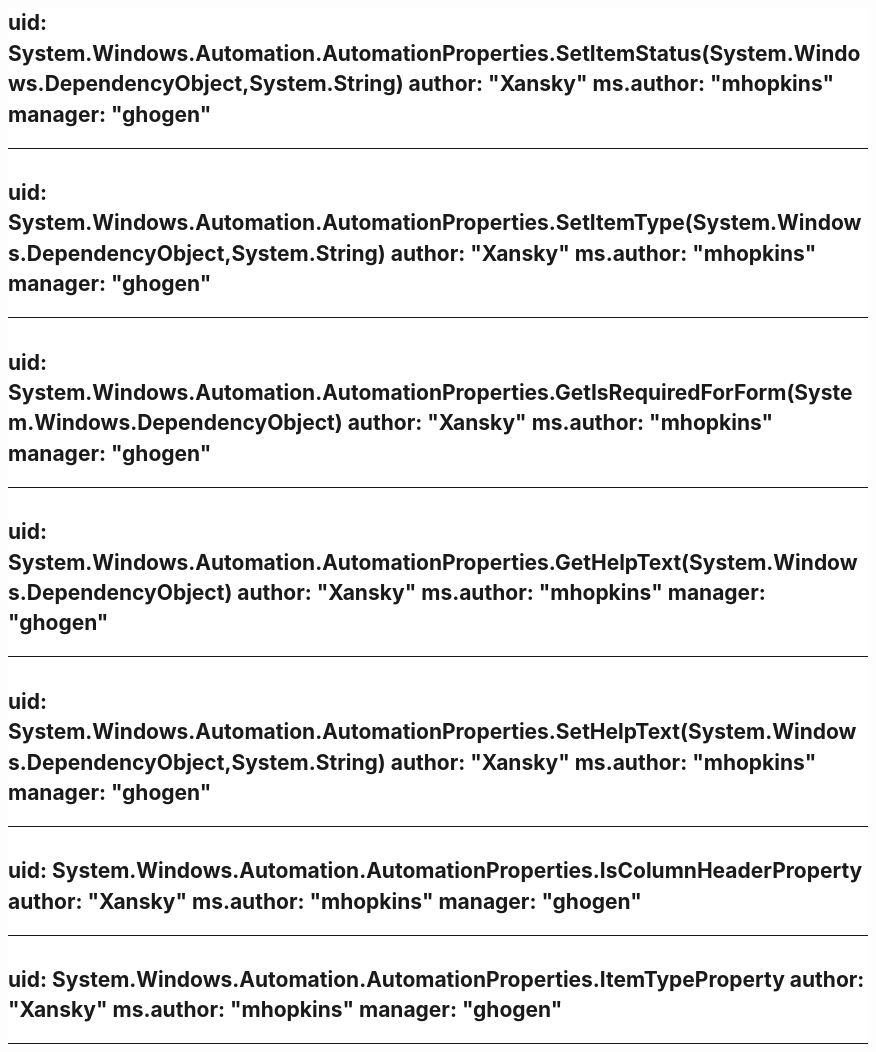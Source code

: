 uid: System.Windows.Automation.AutomationProperties.SetItemStatus(System.Windows.DependencyObject,System.String)
author: "Xansky"
ms.author: "mhopkins"
manager: "ghogen"
---

---
uid: System.Windows.Automation.AutomationProperties.SetItemType(System.Windows.DependencyObject,System.String)
author: "Xansky"
ms.author: "mhopkins"
manager: "ghogen"
---

---
uid: System.Windows.Automation.AutomationProperties.GetIsRequiredForForm(System.Windows.DependencyObject)
author: "Xansky"
ms.author: "mhopkins"
manager: "ghogen"
---

---
uid: System.Windows.Automation.AutomationProperties.GetHelpText(System.Windows.DependencyObject)
author: "Xansky"
ms.author: "mhopkins"
manager: "ghogen"
---

---
uid: System.Windows.Automation.AutomationProperties.SetHelpText(System.Windows.DependencyObject,System.String)
author: "Xansky"
ms.author: "mhopkins"
manager: "ghogen"
---

---
uid: System.Windows.Automation.AutomationProperties.IsColumnHeaderProperty
author: "Xansky"
ms.author: "mhopkins"
manager: "ghogen"
---

---
uid: System.Windows.Automation.AutomationProperties.ItemTypeProperty
author: "Xansky"
ms.author: "mhopkins"
manager: "ghogen"
---

---